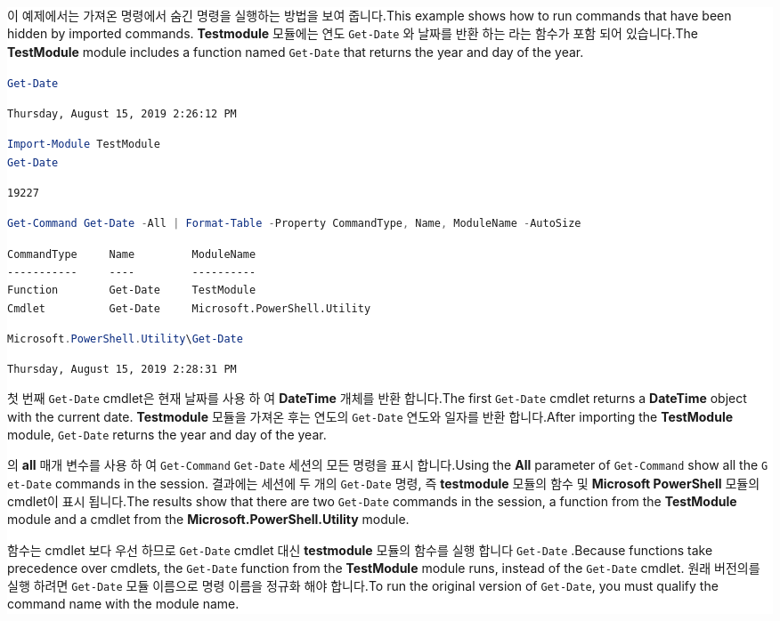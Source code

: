 <span data-ttu-id="1b525-190">이 예제에서는 가져온 명령에서 숨긴 명령을 실행하는 방법을 보여 줍니다.</span><span class="sxs-lookup"><span data-stu-id="1b525-190">This example shows how to run commands that have been hidden by imported commands.</span></span> <span data-ttu-id="1b525-191">**Testmodule** 모듈에는 연도 `Get-Date` 와 날짜를 반환 하는 라는 함수가 포함 되어 있습니다.</span><span class="sxs-lookup"><span data-stu-id="1b525-191">The **TestModule** module includes a function named `Get-Date` that returns the year and day of the year.</span></span>

```powershell
Get-Date
```

```Output
Thursday, August 15, 2019 2:26:12 PM
```

```powershell
Import-Module TestModule
Get-Date
```

```Output
19227
```

```powershell
Get-Command Get-Date -All | Format-Table -Property CommandType, Name, ModuleName -AutoSize
```

```Output
CommandType     Name         ModuleName
-----------     ----         ----------
Function        Get-Date     TestModule
Cmdlet          Get-Date     Microsoft.PowerShell.Utility
```

```powershell
Microsoft.PowerShell.Utility\Get-Date
```

```Output
Thursday, August 15, 2019 2:28:31 PM
```

<span data-ttu-id="1b525-192">첫 번째 `Get-Date` cmdlet은 현재 날짜를 사용 하 여 **DateTime** 개체를 반환 합니다.</span><span class="sxs-lookup"><span data-stu-id="1b525-192">The first `Get-Date` cmdlet returns a **DateTime** object with the current date.</span></span> <span data-ttu-id="1b525-193">**Testmodule** 모듈을 가져온 후는 연도의 `Get-Date` 연도와 일자를 반환 합니다.</span><span class="sxs-lookup"><span data-stu-id="1b525-193">After importing the **TestModule** module, `Get-Date` returns the year and day of the year.</span></span>

<span data-ttu-id="1b525-194">의 **all** 매개 변수를 사용 하 여 `Get-Command` `Get-Date` 세션의 모든 명령을 표시 합니다.</span><span class="sxs-lookup"><span data-stu-id="1b525-194">Using the **All** parameter of `Get-Command` show all the `Get-Date` commands in the session.</span></span> <span data-ttu-id="1b525-195">결과에는 세션에 두 개의 `Get-Date` 명령, 즉 **testmodule** 모듈의 함수 및 **Microsoft PowerShell** 모듈의 cmdlet이 표시 됩니다.</span><span class="sxs-lookup"><span data-stu-id="1b525-195">The results show that there are two `Get-Date` commands in the session, a function from the **TestModule** module and a cmdlet from the **Microsoft.PowerShell.Utility** module.</span></span>

<span data-ttu-id="1b525-196">함수는 cmdlet 보다 우선 하므로 `Get-Date` cmdlet 대신 **testmodule** 모듈의 함수를 실행 합니다 `Get-Date` .</span><span class="sxs-lookup"><span data-stu-id="1b525-196">Because functions take precedence over cmdlets, the `Get-Date` function from the **TestModule** module runs, instead of the `Get-Date` cmdlet.</span></span> <span data-ttu-id="1b525-197">원래 버전의를 실행 하려면 `Get-Date` 모듈 이름으로 명령 이름을 정규화 해야 합니다.</span><span class="sxs-lookup"><span data-stu-id="1b525-197">To run the original version of `Get-Date`, you must qualify the command name with the module name.</span></span>
